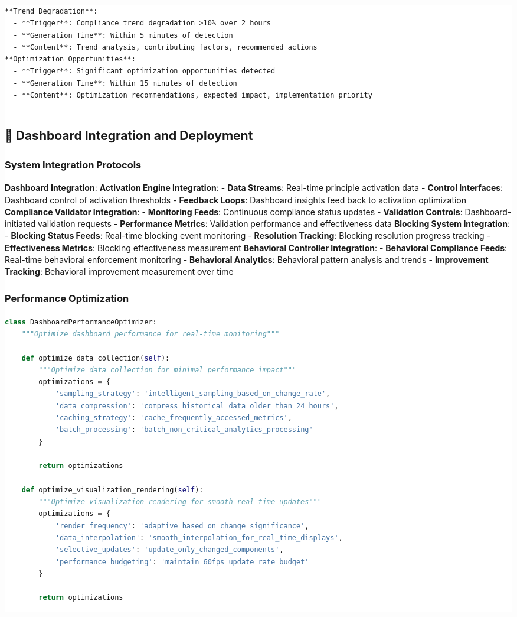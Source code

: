    **Trend Degradation**:
      - **Trigger**: Compliance trend degradation >10% over 2 hours
      - **Generation Time**: Within 5 minutes of detection
      - **Content**: Trend analysis, contributing factors, recommended actions
    **Optimization Opportunities**:
      - **Trigger**: Significant optimization opportunities detected
      - **Generation Time**: Within 15 minutes of detection
      - **Content**: Optimization recommendations, expected impact, implementation priority

---

## 🔄 **Dashboard Integration and Deployment**

### **System Integration Protocols**

**Dashboard Integration**:
  **Activation Engine Integration**:
    - **Data Streams**: Real-time principle activation data
    - **Control Interfaces**: Dashboard control of activation thresholds
    - **Feedback Loops**: Dashboard insights feed back to activation optimization
  **Compliance Validator Integration**:
    - **Monitoring Feeds**: Continuous compliance status updates
    - **Validation Controls**: Dashboard-initiated validation requests
    - **Performance Metrics**: Validation performance and effectiveness data
  **Blocking System Integration**:
    - **Blocking Status Feeds**: Real-time blocking event monitoring
    - **Resolution Tracking**: Blocking resolution progress tracking
    - **Effectiveness Metrics**: Blocking effectiveness measurement
  **Behavioral Controller Integration**:
    - **Behavioral Compliance Feeds**: Real-time behavioral enforcement monitoring
    - **Behavioral Analytics**: Behavioral pattern analysis and trends
    - **Improvement Tracking**: Behavioral improvement measurement over time

### **Performance Optimization**

```python
class DashboardPerformanceOptimizer:
    """Optimize dashboard performance for real-time monitoring"""
    
    def optimize_data_collection(self):
        """Optimize data collection for minimal performance impact"""
        optimizations = {
            'sampling_strategy': 'intelligent_sampling_based_on_change_rate',
            'data_compression': 'compress_historical_data_older_than_24_hours',
            'caching_strategy': 'cache_frequently_accessed_metrics',
            'batch_processing': 'batch_non_critical_analytics_processing'
        }
        
        return optimizations
        
    def optimize_visualization_rendering(self):
        """Optimize visualization rendering for smooth real-time updates"""
        optimizations = {
            'render_frequency': 'adaptive_based_on_change_significance',
            'data_interpolation': 'smooth_interpolation_for_real_time_displays',
            'selective_updates': 'update_only_changed_components',
            'performance_budgeting': 'maintain_60fps_update_rate_budget'
        }
        
        return optimizations
```

---